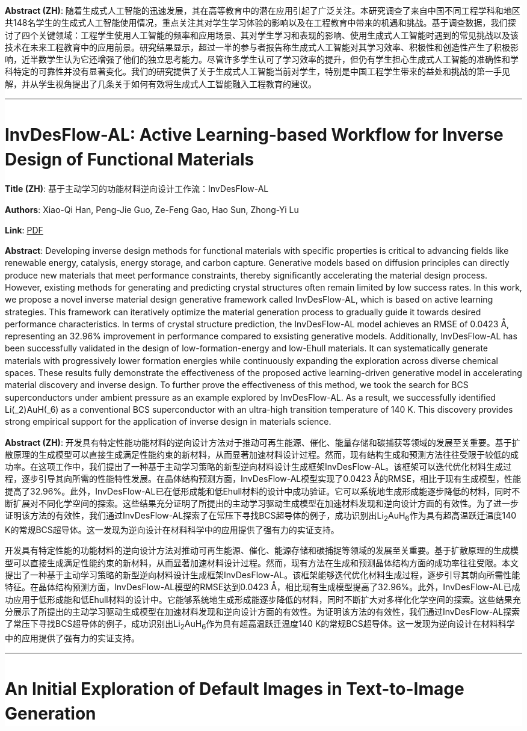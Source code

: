 **Abstract (ZH)**: 随着生成式人工智能的迅速发展，其在高等教育中的潜在应用引起了广泛关注。本研究调查了来自中国不同工程学科和地区共148名学生的生成式人工智能使用情况，重点关注其对学生学习体验的影响以及在工程教育中带来的机遇和挑战。基于调查数据，我们探讨了四个关键领域：工程学生使用人工智能的频率和应用场景、其对学生学习和表现的影响、使用生成式人工智能时遇到的常见挑战以及该技术在未来工程教育中的应用前景。研究结果显示，超过一半的参与者报告称生成式人工智能对其学习效率、积极性和创造性产生了积极影响，近半数学生认为它还增强了他们的独立思考能力。尽管许多学生认可了学习效率的提升，但仍有学生担心生成式人工智能的准确性和学科特定的可靠性并没有显著变化。我们的研究提供了关于生成式人工智能当前对学生，特别是中国工程学生带来的益处和挑战的第一手见解，并从学生视角提出了几条关于如何有效将生成式人工智能融入工程教育的建议。 

---
# InvDesFlow-AL: Active Learning-based Workflow for Inverse Design of Functional Materials 

**Title (ZH)**: 基于主动学习的功能材料逆向设计工作流：InvDesFlow-AL 

**Authors**: Xiao-Qi Han, Peng-Jie Guo, Ze-Feng Gao, Hao Sun, Zhong-Yi Lu  

**Link**: [PDF](https://arxiv.org/pdf/2505.09203)  

**Abstract**: Developing inverse design methods for functional materials with specific properties is critical to advancing fields like renewable energy, catalysis, energy storage, and carbon capture. Generative models based on diffusion principles can directly produce new materials that meet performance constraints, thereby significantly accelerating the material design process. However, existing methods for generating and predicting crystal structures often remain limited by low success rates. In this work, we propose a novel inverse material design generative framework called InvDesFlow-AL, which is based on active learning strategies. This framework can iteratively optimize the material generation process to gradually guide it towards desired performance characteristics. In terms of crystal structure prediction, the InvDesFlow-AL model achieves an RMSE of 0.0423 Å, representing an 32.96% improvement in performance compared to exsisting generative models. Additionally, InvDesFlow-AL has been successfully validated in the design of low-formation-energy and low-Ehull materials. It can systematically generate materials with progressively lower formation energies while continuously expanding the exploration across diverse chemical spaces. These results fully demonstrate the effectiveness of the proposed active learning-driven generative model in accelerating material discovery and inverse design. To further prove the effectiveness of this method, we took the search for BCS superconductors under ambient pressure as an example explored by InvDesFlow-AL. As a result, we successfully identified Li\(_2\)AuH\(_6\) as a conventional BCS superconductor with an ultra-high transition temperature of 140 K. This discovery provides strong empirical support for the application of inverse design in materials science. 

**Abstract (ZH)**: 开发具有特定性能功能材料的逆向设计方法对于推动可再生能源、催化、能量存储和碳捕获等领域的发展至关重要。基于扩散原理的生成模型可以直接生成满足性能约束的新材料，从而显著加速材料设计过程。然而，现有结构生成和预测方法往往受限于较低的成功率。在这项工作中，我们提出了一种基于主动学习策略的新型逆向材料设计生成框架InvDesFlow-AL。该框架可以迭代优化材料生成过程，逐步引导其向所需的性能特性发展。在晶体结构预测方面，InvDesFlow-AL模型实现了0.0423 Å的RMSE，相比于现有生成模型，性能提高了32.96%。此外，InvDesFlow-AL已在低形成能和低Ehull材料的设计中成功验证。它可以系统地生成形成能逐步降低的材料，同时不断扩展对不同化学空间的探索。这些结果充分证明了所提出的主动学习驱动生成模型在加速材料发现和逆向设计方面的有效性。为了进一步证明该方法的有效性，我们通过InvDesFlow-AL探索了在常压下寻找BCS超导体的例子，成功识别出Li<sub>2</sub>AuH<sub>6</sub>作为具有超高温跃迁温度140 K的常规BCS超导体。这一发现为逆向设计在材料科学中的应用提供了强有力的实证支持。

开发具有特定性能的功能材料的逆向设计方法对推动可再生能源、催化、能源存储和碳捕捉等领域的发展至关重要。基于扩散原理的生成模型可以直接生成满足性能约束的新材料，从而显著加速材料设计过程。然而，现有方法在生成和预测晶体结构方面的成功率往往受限。本文提出了一种基于主动学习策略的新型逆向材料设计生成框架InvDesFlow-AL。该框架能够迭代优化材料生成过程，逐步引导其朝向所需性能特征。在晶体结构预测方面，InvDesFlow-AL模型的RMSE达到0.0423 Å，相比现有生成模型提高了32.96%。此外，InvDesFlow-AL已成功应用于低形成能和低Ehull材料的设计中。它能够系统地生成形成能逐步降低的材料，同时不断扩大对多样化化学空间的探索。这些结果充分展示了所提出的主动学习驱动生成模型在加速材料发现和逆向设计方面的有效性。为证明该方法的有效性，我们通过InvDesFlow-AL探索了常压下寻找BCS超导体的例子，成功识别出Li<sub>2</sub>AuH<sub>6</sub>作为具有超高温跃迁温度140 K的常规BCS超导体。这一发现为逆向设计在材料科学中的应用提供了强有力的实证支持。 

---
# An Initial Exploration of Default Images in Text-to-Image Generation 
